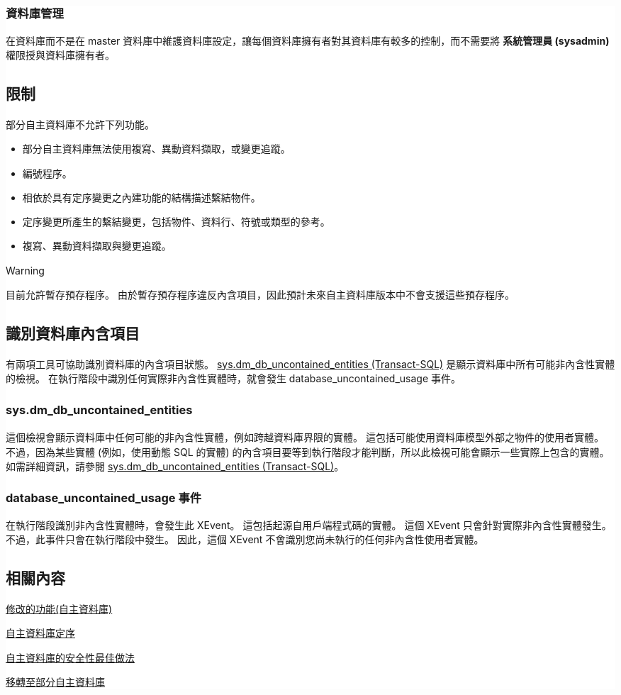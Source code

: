 ### <a name="database-administration"></a>資料庫管理  
 在資料庫而不是在 master 資料庫中維護資料庫設定，讓每個資料庫擁有者對其資料庫有較多的控制，而不需要將 **系統管理員 (sysadmin)** 權限授與資料庫擁有者。  
  
##  <a name="Limitations"></a> 限制  
 部分自主資料庫不允許下列功能。  
  
-   部分自主資料庫無法使用複寫、異動資料擷取，或變更追蹤。  
  
-   編號程序。  
  
-   相依於具有定序變更之內建功能的結構描述繫結物件。  
  
-   定序變更所產生的繫結變更，包括物件、資料行、符號或類型的參考。  
  
-   複寫、異動資料擷取與變更追蹤。  
  
> [!WARNING]  
>  目前允許暫存預存程序。 由於暫存預存程序違反內含項目，因此預計未來自主資料庫版本中不會支援這些預存程序。  
  
##  <a name="Identifying"></a> 識別資料庫內含項目  
 有兩項工具可協助識別資料庫的內含項目狀態。 [sys.dm_db_uncontained_entities &#40;Transact-SQL&#41;](/sql/relational-databases/system-dynamic-management-views/sys-dm-db-uncontained-entities-transact-sql) 是顯示資料庫中所有可能非內含性實體的檢視。 在執行階段中識別任何實際非內含性實體時，就會發生 database_uncontained_usage 事件。  
  
### <a name="sysdmdbuncontainedentities"></a>sys.dm_db_uncontained_entities  
 這個檢視會顯示資料庫中任何可能的非內含性實體，例如跨越資料庫界限的實體。 這包括可能使用資料庫模型外部之物件的使用者實體。 不過，因為某些實體 (例如，使用動態 SQL 的實體) 的內含項目要等到執行階段才能判斷，所以此檢視可能會顯示一些實際上包含的實體。 如需詳細資訊，請參閱 [sys.dm_db_uncontained_entities &#40;Transact-SQL&#41;](/sql/relational-databases/system-dynamic-management-views/sys-dm-db-uncontained-entities-transact-sql)。  
  
### <a name="databaseuncontainedusage-event"></a>database_uncontained_usage 事件  
 在執行階段識別非內含性實體時，會發生此 XEvent。 這包括起源自用戶端程式碼的實體。 這個 XEvent 只會針對實際非內含性實體發生。 不過，此事件只會在執行階段中發生。 因此，這個 XEvent 不會識別您尚未執行的任何非內含性使用者實體。  
  
## <a name="related-content"></a>相關內容  
 [修改的功能&#40;自主資料庫&#41;](modified-features-contained-database.md)  
  
 [自主資料庫定序](contained-database-collations.md)  
  
 [自主資料庫的安全性最佳做法](security-best-practices-with-contained-databases.md)  
  
 [移轉至部分自主資料庫](migrate-to-a-partially-contained-database.md)  
  
  
